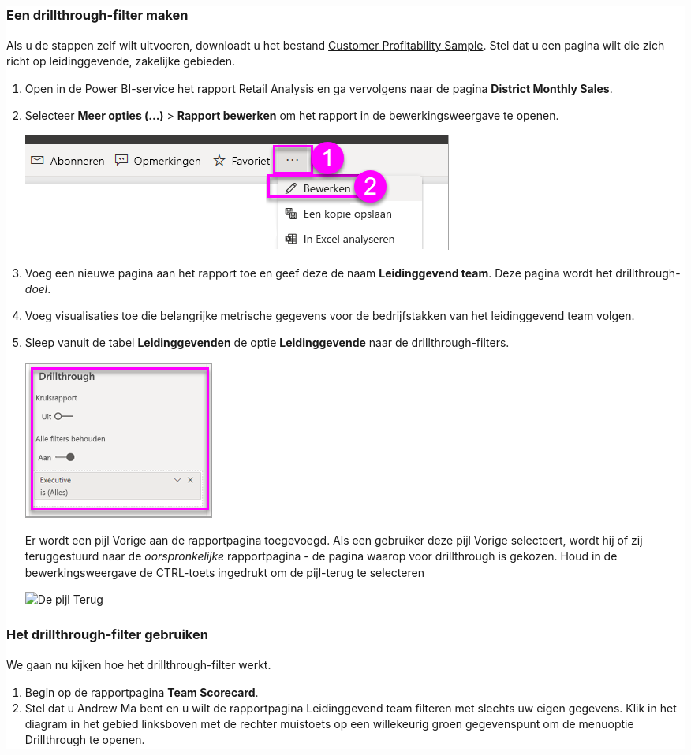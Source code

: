 ### <a name="create-a-drillthrough-filter"></a>Een drillthrough-filter maken
Als u de stappen zelf wilt uitvoeren, downloadt u het bestand [Customer Profitability Sample](sample-customer-profitability.md#get-the-content-pack-for-this-sample). Stel dat u een pagina wilt die zich richt op leidinggevende, zakelijke gebieden.

1. Open in de Power BI-service het rapport Retail Analysis en ga vervolgens naar de pagina **District Monthly Sales**.

2. Selecteer **Meer opties (...)**  > **Rapport bewerken** om het rapport in de bewerkingsweergave te openen.
   
   ![De knop Rapport bewerken](media/power-bi-report-add-filter/power-bi-edit-view.png)

1. Voeg een nieuwe pagina aan het rapport toe en geef deze de naam **Leidinggevend team**. Deze pagina wordt het drillthrough-*doel*.
2. Voeg visualisaties toe die belangrijke metrische gegevens voor de bedrijfstakken van het leidinggevend team volgen.    
3. Sleep vanuit de tabel **Leidinggevenden** de optie **Leidinggevende** naar de drillthrough-filters.    
   
    ![Een waarde toevoegen aan drillthrough-filters](media/power-bi-report-add-filter/power-bi-drillthrough-filter.png)
   
    Er wordt een pijl Vorige aan de rapportpagina toegevoegd.  Als een gebruiker deze pijl Vorige selecteert, wordt hij of zij teruggestuurd naar de *oorspronkelijke* rapportpagina - de pagina waarop voor drillthrough is gekozen. Houd in de bewerkingsweergave de CTRL-toets ingedrukt om de pijl-terug te selecteren
   
     ![De pijl Terug](media/power-bi-report-add-filter/power-bi-back-arrow.png)

### <a name="use-the-drillthrough-filter"></a>Het drillthrough-filter gebruiken
We gaan nu kijken hoe het drillthrough-filter werkt.

1. Begin op de rapportpagina **Team Scorecard**.    
2. Stel dat u Andrew Ma bent en u wilt de rapportpagina Leidinggevend team filteren met slechts uw eigen gegevens.  Klik in het diagram in het gebied linksboven met de rechter muistoets op een willekeurig groen gegevenspunt om de menuoptie Drillthrough te openen.
   